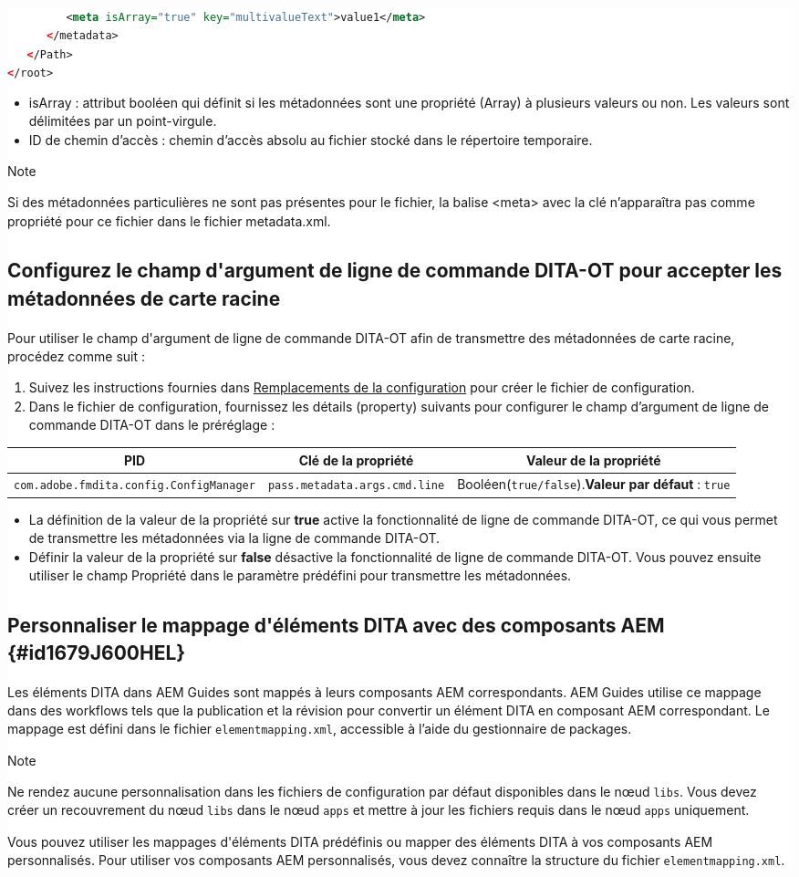   ```XML
           <meta isArray="true" key="multivalueText">value1</meta>
        </metadata>
     </Path>
  </root>
  ```


- isArray : attribut booléen qui définit si les métadonnées sont une propriété \(Array\) à plusieurs valeurs ou non. Les valeurs sont délimitées par un point-virgule.
- ID de chemin d’accès : chemin d’accès absolu au fichier stocké dans le répertoire temporaire.

>[!NOTE]
>
> Si des métadonnées particulières ne sont pas présentes pour le fichier, la balise &lt;meta\> avec la clé n’apparaîtra pas comme propriété pour ce fichier dans le fichier metadata.xml.

## Configurez le champ d&#39;argument de ligne de commande DITA-OT pour accepter les métadonnées de carte racine

Pour utiliser le champ d&#39;argument de ligne de commande DITA-OT afin de transmettre des métadonnées de carte racine, procédez comme suit :

1. Suivez les instructions fournies dans [Remplacements de la configuration](download-install-additional-config-override.md#) pour créer le fichier de configuration.
1. Dans le fichier de configuration, fournissez les détails \(property\) suivants pour configurer le champ d’argument de ligne de commande DITA-OT dans le préréglage :

| PID | Clé de la propriété | Valeur de la propriété |
|---|------------|--------------|
| `com.adobe.fmdita.config.ConfigManager` | `pass.metadata.args.cmd.line` | Booléen\(`true/false`\).**Valeur par défaut** : `true` |

- La définition de la valeur de la propriété sur **true** active la fonctionnalité de ligne de commande DITA-OT, ce qui vous permet de transmettre les métadonnées via la ligne de commande DITA-OT.
- Définir la valeur de la propriété sur **false** désactive la fonctionnalité de ligne de commande DITA-OT. Vous pouvez ensuite utiliser le champ Propriété dans le paramètre prédéfini pour transmettre les métadonnées.



## Personnaliser le mappage d&#39;éléments DITA avec des composants AEM {#id1679J600HEL}

Les éléments DITA dans AEM Guides sont mappés à leurs composants AEM correspondants. AEM Guides utilise ce mappage dans des workflows tels que la publication et la révision pour convertir un élément DITA en composant AEM correspondant. Le mappage est défini dans le fichier `elementmapping.xml`, accessible à l’aide du gestionnaire de packages.

>[!NOTE]
>
> Ne rendez aucune personnalisation dans les fichiers de configuration par défaut disponibles dans le nœud ``libs``. Vous devez créer un recouvrement du nœud ``libs`` dans le nœud ``apps`` et mettre à jour les fichiers requis dans le nœud ``apps`` uniquement.

Vous pouvez utiliser les mappages d&#39;éléments DITA prédéfinis ou mapper des éléments DITA à vos composants AEM personnalisés. Pour utiliser vos composants AEM personnalisés, vous devez connaître la structure du fichier `elementmapping.xml`.
